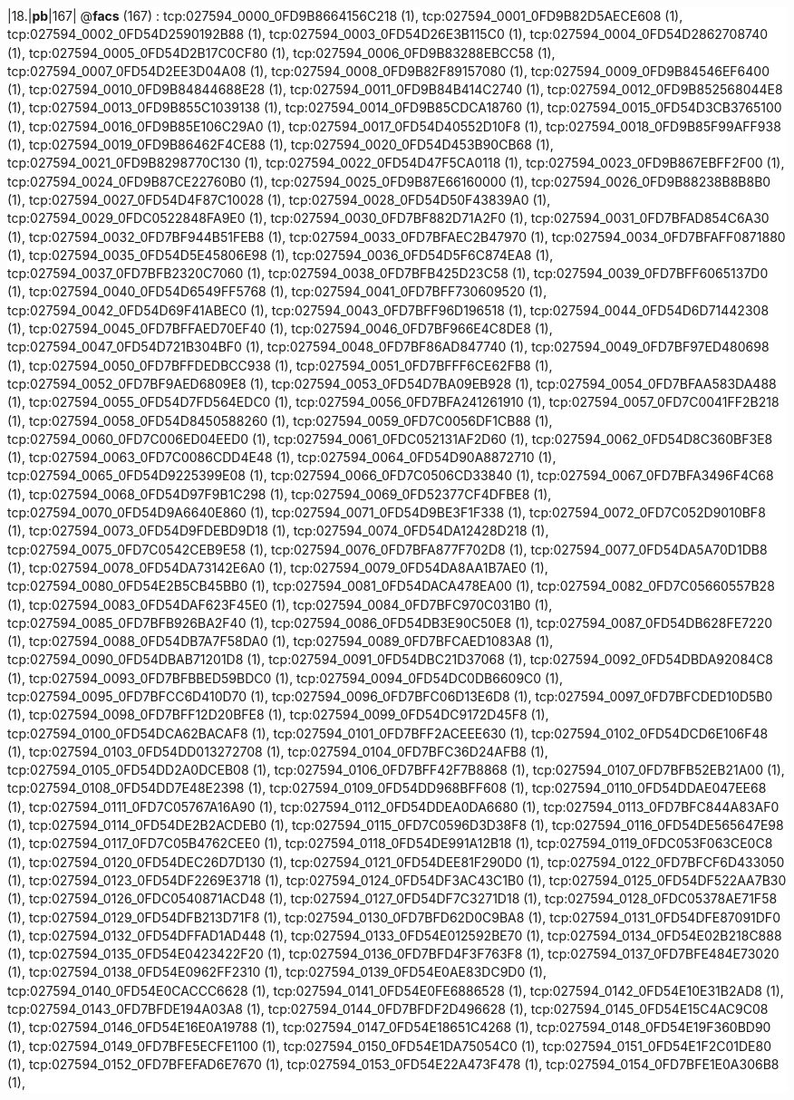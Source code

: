 |18.|__pb__|167| @__facs__ (167) : tcp:027594_0000_0FD9B8664156C218 (1), tcp:027594_0001_0FD9B82D5AECE608 (1), tcp:027594_0002_0FD54D2590192B88 (1), tcp:027594_0003_0FD54D26E3B115C0 (1), tcp:027594_0004_0FD54D2862708740 (1), tcp:027594_0005_0FD54D2B17C0CF80 (1), tcp:027594_0006_0FD9B83288EBCC58 (1), tcp:027594_0007_0FD54D2EE3D04A08 (1), tcp:027594_0008_0FD9B82F89157080 (1), tcp:027594_0009_0FD9B84546EF6400 (1), tcp:027594_0010_0FD9B84844688E28 (1), tcp:027594_0011_0FD9B84B414C2740 (1), tcp:027594_0012_0FD9B852568044E8 (1), tcp:027594_0013_0FD9B855C1039138 (1), tcp:027594_0014_0FD9B85CDCA18760 (1), tcp:027594_0015_0FD54D3CB3765100 (1), tcp:027594_0016_0FD9B85E106C29A0 (1), tcp:027594_0017_0FD54D40552D10F8 (1), tcp:027594_0018_0FD9B85F99AFF938 (1), tcp:027594_0019_0FD9B86462F4CE88 (1), tcp:027594_0020_0FD54D453B90CB68 (1), tcp:027594_0021_0FD9B8298770C130 (1), tcp:027594_0022_0FD54D47F5CA0118 (1), tcp:027594_0023_0FD9B867EBFF2F00 (1), tcp:027594_0024_0FD9B87CE22760B0 (1), tcp:027594_0025_0FD9B87E66160000 (1), tcp:027594_0026_0FD9B88238B8B8B0 (1), tcp:027594_0027_0FD54D4F87C10028 (1), tcp:027594_0028_0FD54D50F43839A0 (1), tcp:027594_0029_0FDC0522848FA9E0 (1), tcp:027594_0030_0FD7BF882D71A2F0 (1), tcp:027594_0031_0FD7BFAD854C6A30 (1), tcp:027594_0032_0FD7BF944B51FEB8 (1), tcp:027594_0033_0FD7BFAEC2B47970 (1), tcp:027594_0034_0FD7BFAFF0871880 (1), tcp:027594_0035_0FD54D5E45806E98 (1), tcp:027594_0036_0FD54D5F6C874EA8 (1), tcp:027594_0037_0FD7BFB2320C7060 (1), tcp:027594_0038_0FD7BFB425D23C58 (1), tcp:027594_0039_0FD7BFF6065137D0 (1), tcp:027594_0040_0FD54D6549FF5768 (1), tcp:027594_0041_0FD7BFF730609520 (1), tcp:027594_0042_0FD54D69F41ABEC0 (1), tcp:027594_0043_0FD7BFF96D196518 (1), tcp:027594_0044_0FD54D6D71442308 (1), tcp:027594_0045_0FD7BFFAED70EF40 (1), tcp:027594_0046_0FD7BF966E4C8DE8 (1), tcp:027594_0047_0FD54D721B304BF0 (1), tcp:027594_0048_0FD7BF86AD847740 (1), tcp:027594_0049_0FD7BF97ED480698 (1), tcp:027594_0050_0FD7BFFDEDBCC938 (1), tcp:027594_0051_0FD7BFFF6CE62FB8 (1), tcp:027594_0052_0FD7BF9AED6809E8 (1), tcp:027594_0053_0FD54D7BA09EB928 (1), tcp:027594_0054_0FD7BFAA583DA488 (1), tcp:027594_0055_0FD54D7FD564EDC0 (1), tcp:027594_0056_0FD7BFA241261910 (1), tcp:027594_0057_0FD7C0041FF2B218 (1), tcp:027594_0058_0FD54D8450588260 (1), tcp:027594_0059_0FD7C0056DF1CB88 (1), tcp:027594_0060_0FD7C006ED04EED0 (1), tcp:027594_0061_0FDC052131AF2D60 (1), tcp:027594_0062_0FD54D8C360BF3E8 (1), tcp:027594_0063_0FD7C0086CDD4E48 (1), tcp:027594_0064_0FD54D90A8872710 (1), tcp:027594_0065_0FD54D9225399E08 (1), tcp:027594_0066_0FD7C0506CD33840 (1), tcp:027594_0067_0FD7BFA3496F4C68 (1), tcp:027594_0068_0FD54D97F9B1C298 (1), tcp:027594_0069_0FD52377CF4DFBE8 (1), tcp:027594_0070_0FD54D9A6640E860 (1), tcp:027594_0071_0FD54D9BE3F1F338 (1), tcp:027594_0072_0FD7C052D9010BF8 (1), tcp:027594_0073_0FD54D9FDEBD9D18 (1), tcp:027594_0074_0FD54DA12428D218 (1), tcp:027594_0075_0FD7C0542CEB9E58 (1), tcp:027594_0076_0FD7BFA877F702D8 (1), tcp:027594_0077_0FD54DA5A70D1DB8 (1), tcp:027594_0078_0FD54DA73142E6A0 (1), tcp:027594_0079_0FD54DA8AA1B7AE0 (1), tcp:027594_0080_0FD54E2B5CB45BB0 (1), tcp:027594_0081_0FD54DACA478EA00 (1), tcp:027594_0082_0FD7C05660557B28 (1), tcp:027594_0083_0FD54DAF623F45E0 (1), tcp:027594_0084_0FD7BFC970C031B0 (1), tcp:027594_0085_0FD7BFB926BA2F40 (1), tcp:027594_0086_0FD54DB3E90C50E8 (1), tcp:027594_0087_0FD54DB628FE7220 (1), tcp:027594_0088_0FD54DB7A7F58DA0 (1), tcp:027594_0089_0FD7BFCAED1083A8 (1), tcp:027594_0090_0FD54DBAB71201D8 (1), tcp:027594_0091_0FD54DBC21D37068 (1), tcp:027594_0092_0FD54DBDA92084C8 (1), tcp:027594_0093_0FD7BFBBED59BDC0 (1), tcp:027594_0094_0FD54DC0DB6609C0 (1), tcp:027594_0095_0FD7BFCC6D410D70 (1), tcp:027594_0096_0FD7BFC06D13E6D8 (1), tcp:027594_0097_0FD7BFCDED10D5B0 (1), tcp:027594_0098_0FD7BFF12D20BFE8 (1), tcp:027594_0099_0FD54DC9172D45F8 (1), tcp:027594_0100_0FD54DCA62BACAF8 (1), tcp:027594_0101_0FD7BFF2ACEEE630 (1), tcp:027594_0102_0FD54DCD6E106F48 (1), tcp:027594_0103_0FD54DD013272708 (1), tcp:027594_0104_0FD7BFC36D24AFB8 (1), tcp:027594_0105_0FD54DD2A0DCEB08 (1), tcp:027594_0106_0FD7BFF42F7B8868 (1), tcp:027594_0107_0FD7BFB52EB21A00 (1), tcp:027594_0108_0FD54DD7E48E2398 (1), tcp:027594_0109_0FD54DD968BFF608 (1), tcp:027594_0110_0FD54DDAE047EE68 (1), tcp:027594_0111_0FD7C05767A16A90 (1), tcp:027594_0112_0FD54DDEA0DA6680 (1), tcp:027594_0113_0FD7BFC844A83AF0 (1), tcp:027594_0114_0FD54DE2B2ACDEB0 (1), tcp:027594_0115_0FD7C0596D3D38F8 (1), tcp:027594_0116_0FD54DE565647E98 (1), tcp:027594_0117_0FD7C05B4762CEE0 (1), tcp:027594_0118_0FD54DE991A12B18 (1), tcp:027594_0119_0FDC053F063CE0C8 (1), tcp:027594_0120_0FD54DEC26D7D130 (1), tcp:027594_0121_0FD54DEE81F290D0 (1), tcp:027594_0122_0FD7BFCF6D433050 (1), tcp:027594_0123_0FD54DF2269E3718 (1), tcp:027594_0124_0FD54DF3AC43C1B0 (1), tcp:027594_0125_0FD54DF522AA7B30 (1), tcp:027594_0126_0FDC0540871ACD48 (1), tcp:027594_0127_0FD54DF7C3271D18 (1), tcp:027594_0128_0FDC05378AE71F58 (1), tcp:027594_0129_0FD54DFB213D71F8 (1), tcp:027594_0130_0FD7BFD62D0C9BA8 (1), tcp:027594_0131_0FD54DFE87091DF0 (1), tcp:027594_0132_0FD54DFFAD1AD448 (1), tcp:027594_0133_0FD54E012592BE70 (1), tcp:027594_0134_0FD54E02B218C888 (1), tcp:027594_0135_0FD54E0423422F20 (1), tcp:027594_0136_0FD7BFD4F3F763F8 (1), tcp:027594_0137_0FD7BFE484E73020 (1), tcp:027594_0138_0FD54E0962FF2310 (1), tcp:027594_0139_0FD54E0AE83DC9D0 (1), tcp:027594_0140_0FD54E0CACCC6628 (1), tcp:027594_0141_0FD54E0FE6886528 (1), tcp:027594_0142_0FD54E10E31B2AD8 (1), tcp:027594_0143_0FD7BFDE194A03A8 (1), tcp:027594_0144_0FD7BFDF2D496628 (1), tcp:027594_0145_0FD54E15C4AC9C08 (1), tcp:027594_0146_0FD54E16E0A19788 (1), tcp:027594_0147_0FD54E18651C4268 (1), tcp:027594_0148_0FD54E19F360BD90 (1), tcp:027594_0149_0FD7BFE5ECFE1100 (1), tcp:027594_0150_0FD54E1DA75054C0 (1), tcp:027594_0151_0FD54E1F2C01DE80 (1), tcp:027594_0152_0FD7BFEFAD6E7670 (1), tcp:027594_0153_0FD54E22A473F478 (1), tcp:027594_0154_0FD7BFE1E0A306B8 (1),